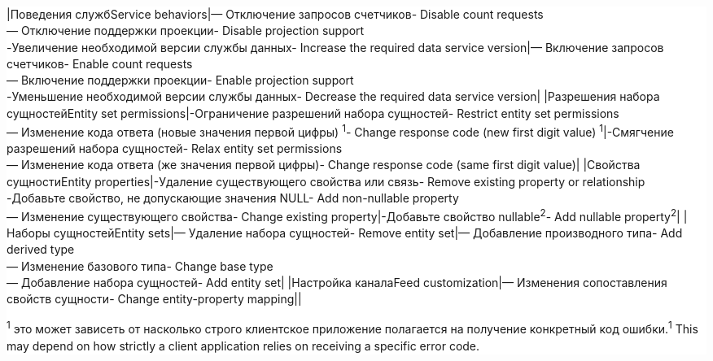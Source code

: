 |<span data-ttu-id="52610-127">Поведения служб</span><span class="sxs-lookup"><span data-stu-id="52610-127">Service behaviors</span></span>|<span data-ttu-id="52610-128">— Отключение запросов счетчиков</span><span class="sxs-lookup"><span data-stu-id="52610-128">-   Disable count requests</span></span><br /><span data-ttu-id="52610-129">— Отключение поддержки проекции</span><span class="sxs-lookup"><span data-stu-id="52610-129">-   Disable projection support</span></span><br /><span data-ttu-id="52610-130">-Увеличение необходимой версии службы данных</span><span class="sxs-lookup"><span data-stu-id="52610-130">-   Increase the required data service version</span></span>|<span data-ttu-id="52610-131">— Включение запросов счетчиков</span><span class="sxs-lookup"><span data-stu-id="52610-131">-   Enable count requests</span></span><br /><span data-ttu-id="52610-132">— Включение поддержки проекции</span><span class="sxs-lookup"><span data-stu-id="52610-132">-   Enable projection support</span></span><br /><span data-ttu-id="52610-133">-Уменьшение необходимой версии службы данных</span><span class="sxs-lookup"><span data-stu-id="52610-133">-   Decrease the required data service version</span></span>|
|<span data-ttu-id="52610-134">Разрешения набора сущностей</span><span class="sxs-lookup"><span data-stu-id="52610-134">Entity set permissions</span></span>|<span data-ttu-id="52610-135">-Ограничение разрешений набора сущностей</span><span class="sxs-lookup"><span data-stu-id="52610-135">-   Restrict entity set permissions</span></span><br /><span data-ttu-id="52610-136">— Изменение кода ответа (новые значения первой цифры) <sup>1</sup></span><span class="sxs-lookup"><span data-stu-id="52610-136">-   Change response code (new first digit value) <sup>1</sup></span></span>|<span data-ttu-id="52610-137">-Смягчение разрешений набора сущностей</span><span class="sxs-lookup"><span data-stu-id="52610-137">-   Relax entity set permissions</span></span><br /><span data-ttu-id="52610-138">— Изменение кода ответа (же значения первой цифры)</span><span class="sxs-lookup"><span data-stu-id="52610-138">-   Change response code (same first digit value)</span></span>|
|<span data-ttu-id="52610-139">Свойства сущности</span><span class="sxs-lookup"><span data-stu-id="52610-139">Entity properties</span></span>|<span data-ttu-id="52610-140">-Удаление существующего свойства или связь</span><span class="sxs-lookup"><span data-stu-id="52610-140">-   Remove existing property or relationship</span></span><br /><span data-ttu-id="52610-141">-Добавьте свойство, не допускающие значения NULL</span><span class="sxs-lookup"><span data-stu-id="52610-141">-   Add non-nullable property</span></span><br /><span data-ttu-id="52610-142">— Изменение существующего свойства</span><span class="sxs-lookup"><span data-stu-id="52610-142">-   Change existing property</span></span>|<span data-ttu-id="52610-143">-Добавьте свойство nullable<sup>2</sup></span><span class="sxs-lookup"><span data-stu-id="52610-143">-   Add nullable property<sup>2</sup></span></span>|
|<span data-ttu-id="52610-144">Наборы сущностей</span><span class="sxs-lookup"><span data-stu-id="52610-144">Entity sets</span></span>|<span data-ttu-id="52610-145">— Удаление набора сущностей</span><span class="sxs-lookup"><span data-stu-id="52610-145">-   Remove entity set</span></span>|<span data-ttu-id="52610-146">— Добавление производного типа</span><span class="sxs-lookup"><span data-stu-id="52610-146">-   Add derived type</span></span><br /><span data-ttu-id="52610-147">— Изменение базового типа</span><span class="sxs-lookup"><span data-stu-id="52610-147">-   Change base type</span></span><br /><span data-ttu-id="52610-148">— Добавление набора сущностей</span><span class="sxs-lookup"><span data-stu-id="52610-148">-   Add entity set</span></span>|
|<span data-ttu-id="52610-149">Настройка канала</span><span class="sxs-lookup"><span data-stu-id="52610-149">Feed customization</span></span>|<span data-ttu-id="52610-150">— Изменения сопоставления свойств сущности</span><span class="sxs-lookup"><span data-stu-id="52610-150">-   Change entity-property mapping</span></span>||

 <span data-ttu-id="52610-151"><sup>1</sup> это может зависеть от насколько строго клиентское приложение полагается на получение конкретный код ошибки.</span><span class="sxs-lookup"><span data-stu-id="52610-151"><sup>1</sup> This may depend on how strictly a client application relies on receiving a specific error code.</span></span>
